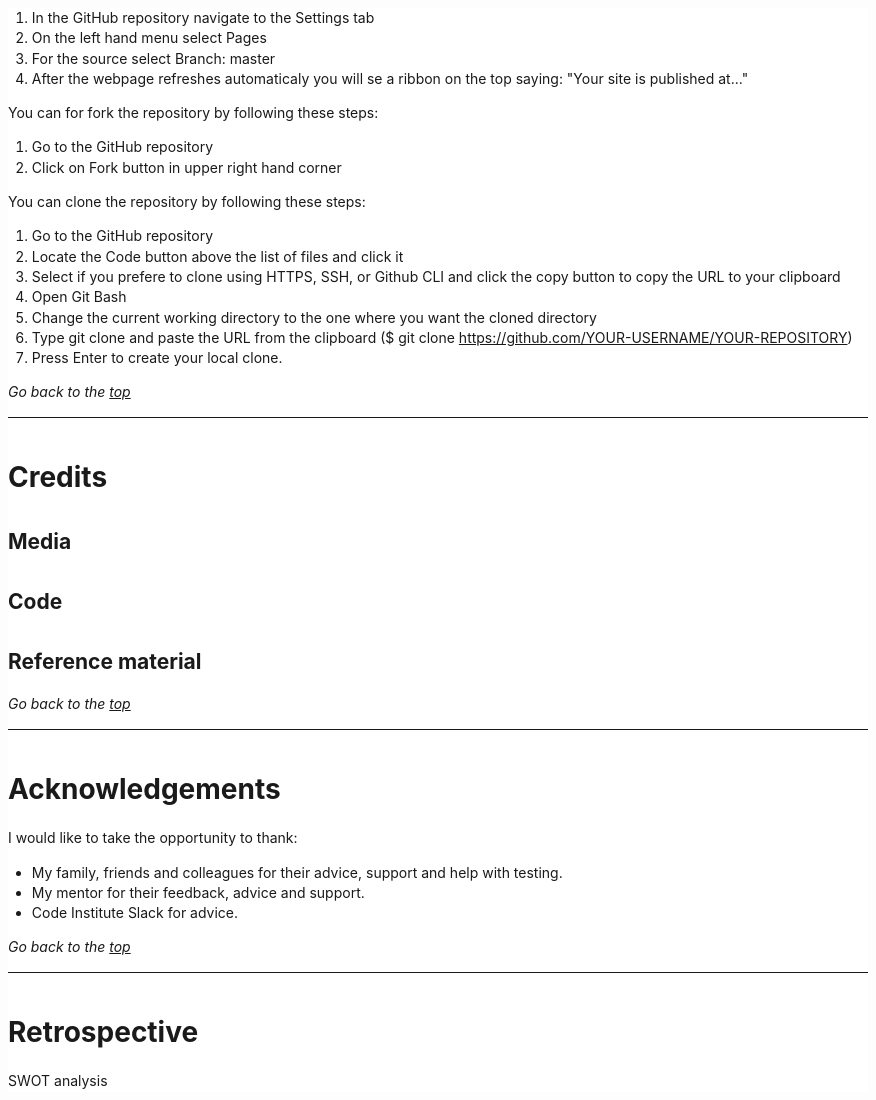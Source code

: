 1. In the GitHub repository navigate to the Settings tab
2. On the left hand menu select Pages
3. For the source select Branch: master
4. After the webpage refreshes automaticaly you will se a ribbon on the top saying: "Your site is published at..."

You can for fork the repository by following these steps:

1. Go to the GitHub repository
2. Click on Fork button in upper right hand corner

You can clone the repository by following these steps:

1. Go to the GitHub repository
2. Locate the Code button above the list of files and click it
3. Select if you prefere to clone using HTTPS, SSH, or Github CLI and click the copy button to copy the URL to your clipboard
4. Open Git Bash
5. Change the current working directory to the one where you want the cloned directory
6. Type git clone and paste the URL from the clipboard ($ git clone https://github.com/YOUR-USERNAME/YOUR-REPOSITORY)
7. Press Enter to create your local clone.

*Go back to the [top](#table-of-contents)*

---

# Credits

## Media

## Code

## Reference material

*Go back to the [top](#table-of-contents)*

---

# Acknowledgements

I would like to take the opportunity to thank:

- My family, friends and colleagues for their advice, support and help with testing.
- My mentor for their feedback, advice and support.
- Code Institute Slack for advice.

*Go back to the [top](#table-of-contents)*

---

# Retrospective

SWOT analysis
